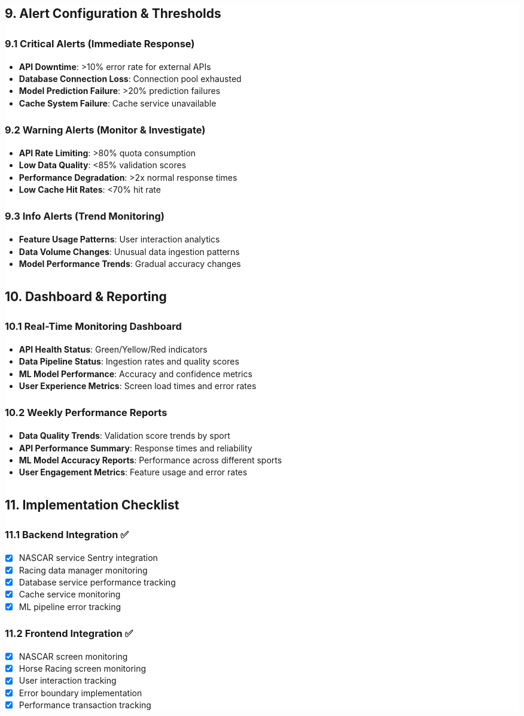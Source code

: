 ## 9. Alert Configuration & Thresholds

### 9.1 Critical Alerts (Immediate Response)
- **API Downtime**: >10% error rate for external APIs
- **Database Connection Loss**: Connection pool exhausted
- **Model Prediction Failure**: >20% prediction failures
- **Cache System Failure**: Cache service unavailable

### 9.2 Warning Alerts (Monitor & Investigate)
- **API Rate Limiting**: >80% quota consumption
- **Low Data Quality**: <85% validation scores
- **Performance Degradation**: >2x normal response times
- **Low Cache Hit Rates**: <70% hit rate

### 9.3 Info Alerts (Trend Monitoring)
- **Feature Usage Patterns**: User interaction analytics
- **Data Volume Changes**: Unusual data ingestion patterns
- **Model Performance Trends**: Gradual accuracy changes

## 10. Dashboard & Reporting

### 10.1 Real-Time Monitoring Dashboard
- **API Health Status**: Green/Yellow/Red indicators
- **Data Pipeline Status**: Ingestion rates and quality scores
- **ML Model Performance**: Accuracy and confidence metrics
- **User Experience Metrics**: Screen load times and error rates

### 10.2 Weekly Performance Reports
- **Data Quality Trends**: Validation score trends by sport
- **API Performance Summary**: Response times and reliability
- **ML Model Accuracy Reports**: Performance across different sports
- **User Engagement Metrics**: Feature usage and error rates

## 11. Implementation Checklist

### 11.1 Backend Integration ✅
- [x] NASCAR service Sentry integration
- [x] Racing data manager monitoring
- [x] Database service performance tracking
- [x] Cache service monitoring
- [x] ML pipeline error tracking

### 11.2 Frontend Integration ✅
- [x] NASCAR screen monitoring
- [x] Horse Racing screen monitoring
- [x] User interaction tracking
- [x] Error boundary implementation
- [x] Performance transaction tracking
